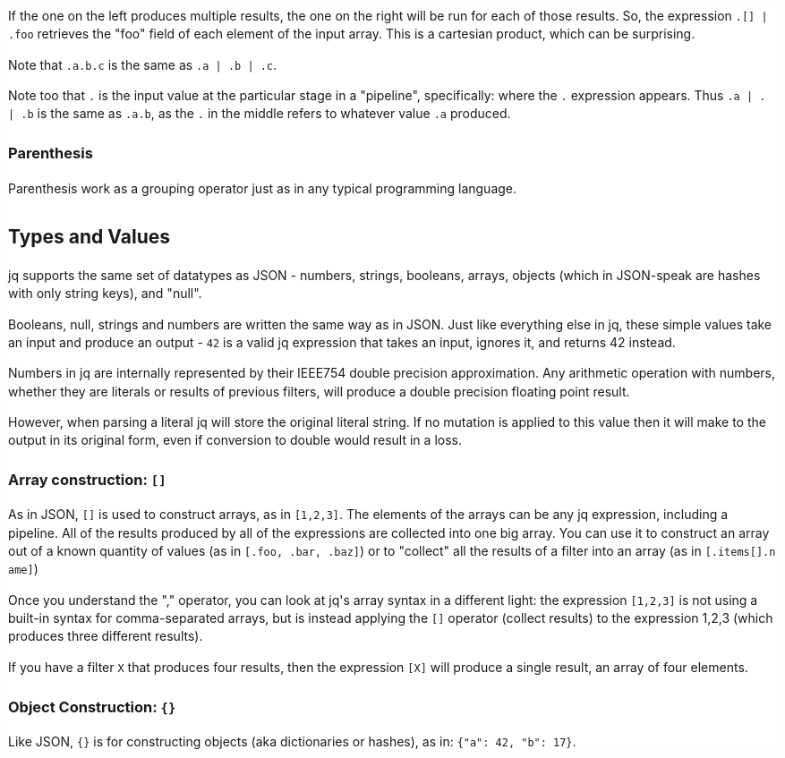 If the one on the left produces multiple results, the one on the right will be run for each of those results. So, the expression `.[] | .foo` retrieves the "foo" field of each element of the input array. This is a cartesian product, which can be surprising.

Note that `.a.b.c` is the same as `.a | .b | .c`.

Note too that `.` is the input value at the particular stage in a "pipeline", specifically: where the `.` expression appears. Thus `.a | . | .b` is the same as `.a.b`, as the `.` in the middle refers to whatever value `.a` produced.

### Parenthesis[](https://jqlang.org/manual/#parenthesis)

Parenthesis work as a grouping operator just as in any typical programming language.

## Types and Values[](https://jqlang.org/manual/#types-and-values)

jq supports the same set of datatypes as JSON - numbers, strings, booleans, arrays, objects (which in JSON-speak are hashes with only string keys), and "null".

Booleans, null, strings and numbers are written the same way as in JSON. Just like everything else in jq, these simple values take an input and produce an output - `42` is a valid jq expression that takes an input, ignores it, and returns 42 instead.

Numbers in jq are internally represented by their IEEE754 double precision approximation. Any arithmetic operation with numbers, whether they are literals or results of previous filters, will produce a double precision floating point result.

However, when parsing a literal jq will store the original literal string. If no mutation is applied to this value then it will make to the output in its original form, even if conversion to double would result in a loss.

### Array construction: `[]`[](https://jqlang.org/manual/#array-construction)

As in JSON, `[]` is used to construct arrays, as in `[1,2,3]`. The elements of the arrays can be any jq expression, including a pipeline. All of the results produced by all of the expressions are collected into one big array. You can use it to construct an array out of a known quantity of values (as in `[.foo, .bar, .baz]`) or to "collect" all the results of a filter into an array (as in `[.items[].name]`)

Once you understand the "," operator, you can look at jq's array syntax in a different light: the expression `[1,2,3]` is not using a built-in syntax for comma-separated arrays, but is instead applying the `[]` operator (collect results) to the expression 1,2,3 (which produces three different results).

If you have a filter `X` that produces four results, then the expression `[X]` will produce a single result, an array of four elements.

### Object Construction: `{}`[](https://jqlang.org/manual/#object-construction)

Like JSON, `{}` is for constructing objects (aka dictionaries or hashes), as in: `{"a": 42, "b": 17}`.
